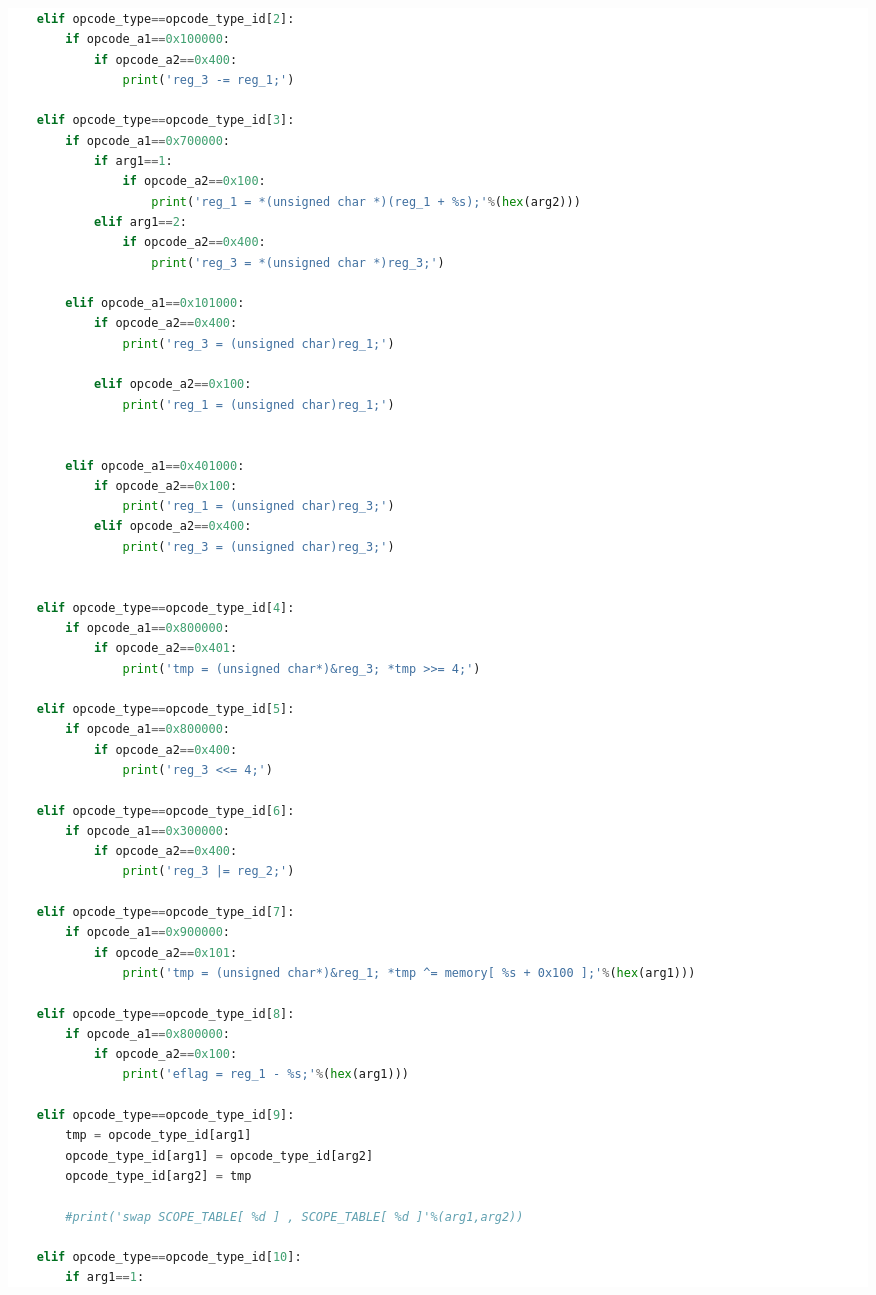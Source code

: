 ```python
    elif opcode_type==opcode_type_id[2]:
        if opcode_a1==0x100000:
            if opcode_a2==0x400:
                print('reg_3 -= reg_1;')

    elif opcode_type==opcode_type_id[3]:
        if opcode_a1==0x700000:
            if arg1==1:
                if opcode_a2==0x100:
                    print('reg_1 = *(unsigned char *)(reg_1 + %s);'%(hex(arg2)))
            elif arg1==2:
                if opcode_a2==0x400:
                    print('reg_3 = *(unsigned char *)reg_3;')
        
        elif opcode_a1==0x101000:
            if opcode_a2==0x400:
                print('reg_3 = (unsigned char)reg_1;')
            
            elif opcode_a2==0x100:
                print('reg_1 = (unsigned char)reg_1;')
            
        
        elif opcode_a1==0x401000:
            if opcode_a2==0x100:
                print('reg_1 = (unsigned char)reg_3;')
            elif opcode_a2==0x400:
                print('reg_3 = (unsigned char)reg_3;')


    elif opcode_type==opcode_type_id[4]:
        if opcode_a1==0x800000:
            if opcode_a2==0x401:
                print('tmp = (unsigned char*)&reg_3; *tmp >>= 4;')
    
    elif opcode_type==opcode_type_id[5]:
        if opcode_a1==0x800000:
            if opcode_a2==0x400:
                print('reg_3 <<= 4;')

    elif opcode_type==opcode_type_id[6]:
        if opcode_a1==0x300000:
            if opcode_a2==0x400:
                print('reg_3 |= reg_2;')

    elif opcode_type==opcode_type_id[7]:
        if opcode_a1==0x900000:
            if opcode_a2==0x101:
                print('tmp = (unsigned char*)&reg_1; *tmp ^= memory[ %s + 0x100 ];'%(hex(arg1)))
    
    elif opcode_type==opcode_type_id[8]:
        if opcode_a1==0x800000:
            if opcode_a2==0x100:
                print('eflag = reg_1 - %s;'%(hex(arg1)))
    
    elif opcode_type==opcode_type_id[9]:
        tmp = opcode_type_id[arg1]
        opcode_type_id[arg1] = opcode_type_id[arg2]
        opcode_type_id[arg2] = tmp

        #print('swap SCOPE_TABLE[ %d ] , SCOPE_TABLE[ %d ]'%(arg1,arg2))

    elif opcode_type==opcode_type_id[10]:
        if arg1==1:
```